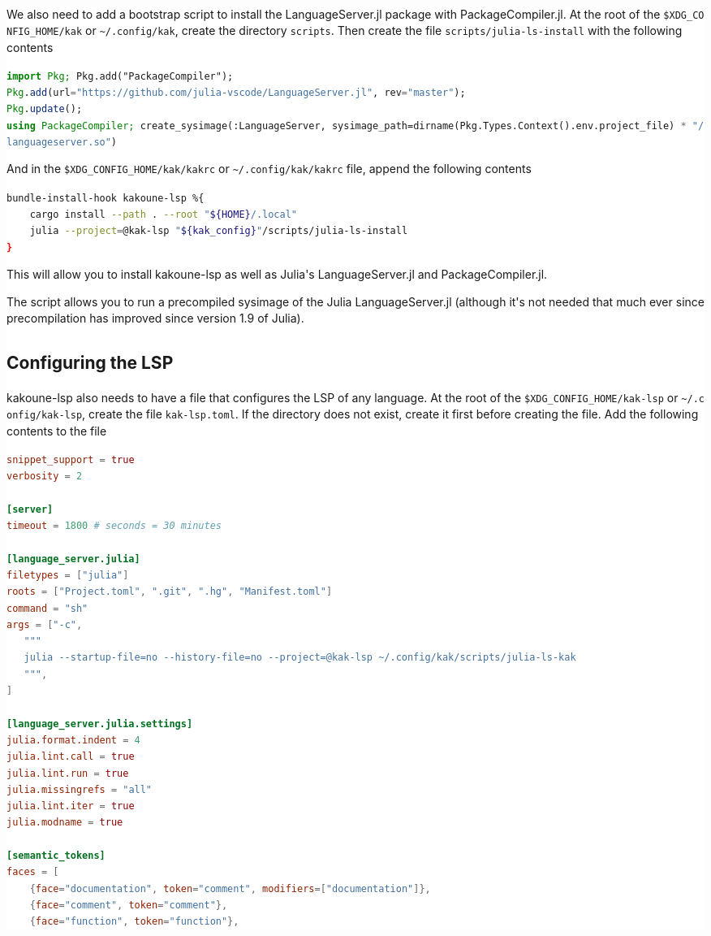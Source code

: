 We also need to add a bootstrap script to install the LanguageServer.jl package with
PackageCompiler.jl. At the root of the `$XDG_CONFIG_HOME/kak` or `~/.config/kak`, create
the directory `scripts`. Then create the file `scripts/julia-ls-install` with the following
contents

```julia
import Pkg; Pkg.add("PackageCompiler"); 
Pkg.add(url="https://github.com/julia-vscode/LanguageServer.jl", rev="master"); 
Pkg.update();
using PackageCompiler; create_sysimage(:LanguageServer, sysimage_path=dirname(Pkg.Types.Context().env.project_file) * "/languageserver.so")
```

And in the `$XDG_CONFIG_HOME/kak/kakrc` or `~/.config/kak/kakrc` file, append the following contents

```sh
bundle-install-hook kakoune-lsp %{
    cargo install --path . --root "${HOME}/.local"
    julia --project=@kak-lsp "${kak_config}"/scripts/julia-ls-install
}
```

This will allow you to install kakoune-lsp as well as Julia's LanguageServer.jl and PackageCompiler.jl.

The script allows you to run a precompiled sysimage of the Julia LanguageServer.jl (although it's not needed
that much ever since precompilation has improved since version 1.9 of Julia).

## Configuring the LSP

kakoune-lsp also needs to have a file that configures the LSP of any language. At the root
of the `$XDG_CONFIG_HOME/kak-lsp` or `~/.config/kak-lsp`, create the file `kak-lsp.toml`. If the
directory does not exist, create it first before creating the file. Add the following
contents to the file

```toml
snippet_support = true
verbosity = 2

[server]
timeout = 1800 # seconds = 30 minutes

[language_server.julia]
filetypes = ["julia"]
roots = ["Project.toml", ".git", ".hg", "Manifest.toml"]
command = "sh"
args = ["-c",
   """
   julia --startup-file=no --history-file=no --project=@kak-lsp ~/.config/kak/scripts/julia-ls-kak
   """,
]

[language_server.julia.settings]
julia.format.indent = 4
julia.lint.call = true
julia.lint.run = true
julia.missingrefs = "all"
julia.lint.iter = true
julia.modname = true

[semantic_tokens]
faces = [
    {face="documentation", token="comment", modifiers=["documentation"]},
    {face="comment", token="comment"},
    {face="function", token="function"},
```